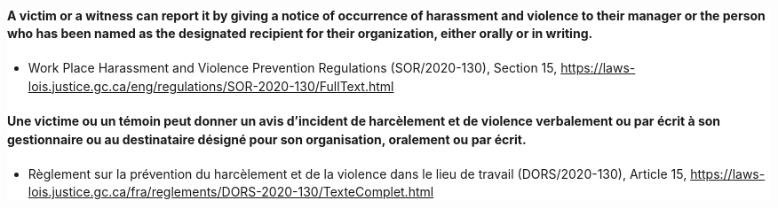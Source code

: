 #### A victim or a witness can report it by giving a notice of occurrence of harassment and violence to their manager or the person who has been named as the designated recipient for their organization, either orally or in writing. #### 

* Work Place Harassment and Violence Prevention Regulations (SOR/2020-130), Section 15, https://laws-lois.justice.gc.ca/eng/regulations/SOR-2020-130/FullText.html

#### Une victime ou un témoin peut donner un avis d’incident de harcèlement et de violence verbalement ou par écrit à son gestionnaire ou au destinataire désigné pour son organisation, oralement ou par écrit.  ####

* Règlement sur la prévention du harcèlement et de la violence dans le lieu de travail (DORS/2020-130), Article 15, https://laws-lois.justice.gc.ca/fra/reglements/DORS-2020-130/TexteComplet.html
